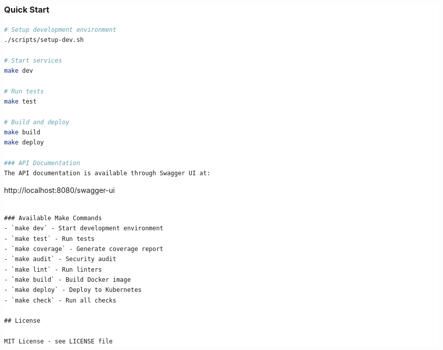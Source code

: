 ### Quick Start
```bash
# Setup development environment
./scripts/setup-dev.sh

# Start services
make dev

# Run tests
make test

# Build and deploy
make build
make deploy

### API Documentation
The API documentation is available through Swagger UI at:
```
http://localhost:8080/swagger-ui
```

### Available Make Commands
- `make dev` - Start development environment
- `make test` - Run tests
- `make coverage` - Generate coverage report
- `make audit` - Security audit
- `make lint` - Run linters
- `make build` - Build Docker image
- `make deploy` - Deploy to Kubernetes
- `make check` - Run all checks

## License

MIT License - see LICENSE file
